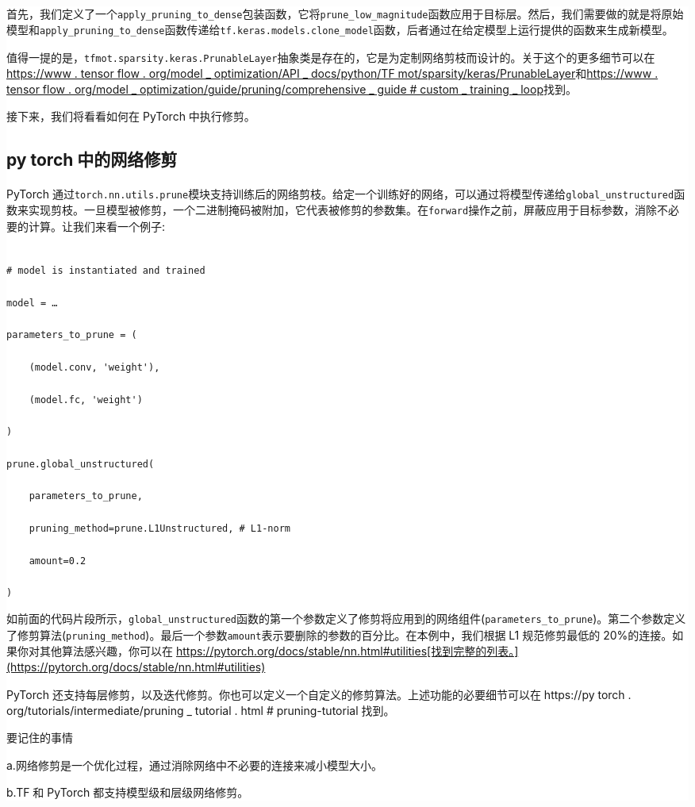 首先，我们定义了一个`apply_pruning_to_dense`包装函数，它将`prune_low_magnitude`函数应用于目标层。然后，我们需要做的就是将原始模型和`apply_pruning_to_dense`函数传递给`tf.keras.models.clone_model`函数，后者通过在给定模型上运行提供的函数来生成新模型。

值得一提的是，`tfmot.sparsity.keras.PrunableLayer`抽象类是存在的，它是为定制网络剪枝而设计的。关于这个的更多细节可以在[https://www . tensor flow . org/model _ optimization/API _ docs/python/TF mot/sparsity/keras/PrunableLayer](https://www.tensorflow.org/model_optimization/api_docs/python/tfmot/sparsity/keras/PrunableLayer)和[https://www . tensor flow . org/model _ optimization/guide/pruning/comprehensive _ guide # custom _ training _ loop](https://www.tensorflow.org/model_optimization/guide/pruning/comprehensive_guide#custom_training_loop)找到。

接下来，我们将看看如何在 PyTorch 中执行修剪。

## py torch 中的网络修剪

PyTorch 通过`torch.nn.utils.prune`模块支持训练后的网络剪枝。给定一个训练好的网络，可以通过将模型传递给`global_unstructured`函数来实现剪枝。一旦模型被修剪，一个二进制掩码被附加，它代表被修剪的参数集。在`forward`操作之前，屏蔽应用于目标参数，消除不必要的计算。让我们来看一个例子:

```

# model is instantiated and trained

model = …

parameters_to_prune = (

    (model.conv, 'weight'),

    (model.fc, 'weight')

)

prune.global_unstructured(

    parameters_to_prune,

    pruning_method=prune.L1Unstructured, # L1-norm

    amount=0.2

)
```

如前面的代码片段所示，`global_unstructured`函数的第一个参数定义了修剪将应用到的网络组件(`parameters_to_prune`)。第二个参数定义了修剪算法(`pruning_method`)。最后一个参数`amount`表示要删除的参数的百分比。在本例中，我们根据 L1 规范修剪最低的 20%的连接。如果你对其他算法感兴趣，你可以在 https://pytorch.org/docs/stable/nn.html#utilities[找到完整的列表。](https://pytorch.org/docs/stable/nn.html#utilities)

PyTorch 还支持每层修剪，以及迭代修剪。你也可以定义一个自定义的修剪算法。上述功能的必要细节可以在 https://py torch . org/tutorials/intermediate/pruning _ tutorial . html # pruning-tutorial 找到。

要记住的事情

a.网络修剪是一个优化过程，通过消除网络中不必要的连接来减小模型大小。

b.TF 和 PyTorch 都支持模型级和层级网络修剪。
